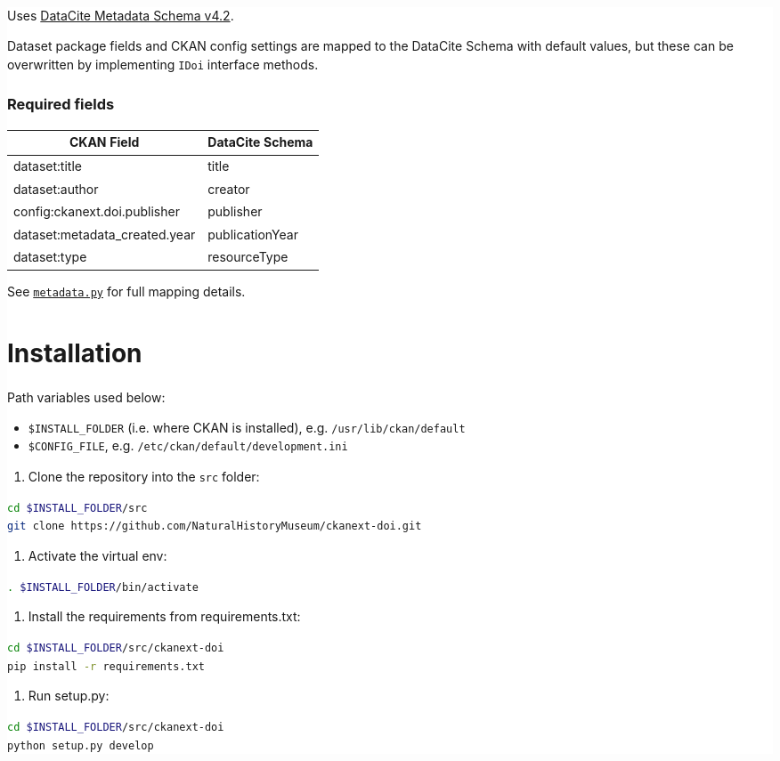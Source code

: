 Uses [DataCite Metadata Schema
v4.2](https://schema.datacite.org/meta/kernel-4.2/index.html).

Dataset package fields and CKAN config settings are mapped to the
DataCite Schema with default values, but these can be overwritten by
implementing `IDoi` interface methods.

### Required fields

| CKAN Field                     | DataCite Schema |
|--------------------------------|-----------------|
| dataset:title                  | title           |
| dataset:author                 | creator         |
| config:ckanext.doi.publisher   | publisher       |
| dataset:metadata\_created.year | publicationYear |
| dataset:type                   | resourceType    |

See [`metadata.py`](./ckanext/doi/lib/metadata.py) for full mapping
details.

Installation
============

Path variables used below:

-   `$INSTALL_FOLDER` (i.e. where CKAN is installed), e.g.
    `/usr/lib/ckan/default`
-   `$CONFIG_FILE`, e.g. `/etc/ckan/default/development.ini`

1.  Clone the repository into the `src` folder:

``` bash
cd $INSTALL_FOLDER/src
git clone https://github.com/NaturalHistoryMuseum/ckanext-doi.git
```

1.  Activate the virtual env:

``` bash
. $INSTALL_FOLDER/bin/activate
```

1.  Install the requirements from requirements.txt:

``` bash
cd $INSTALL_FOLDER/src/ckanext-doi
pip install -r requirements.txt
```

1.  Run setup.py:

``` bash
cd $INSTALL_FOLDER/src/ckanext-doi
python setup.py develop
```
